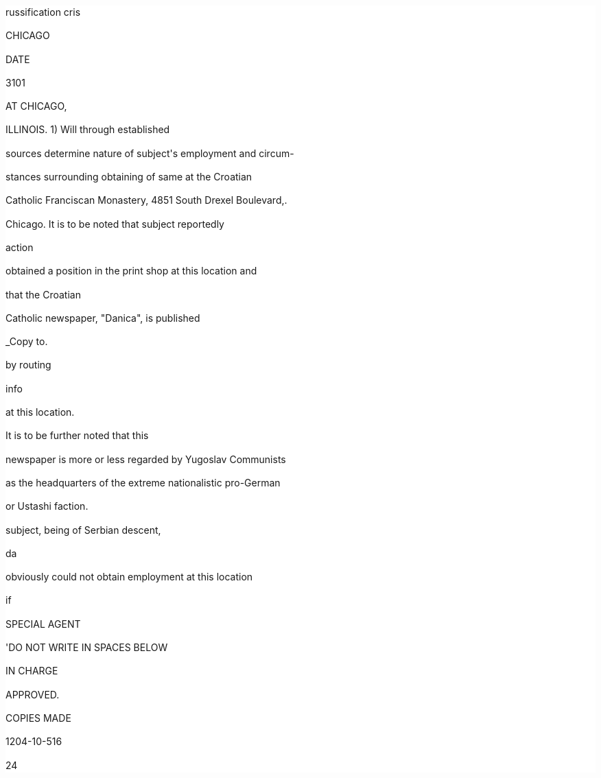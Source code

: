 russification cris

CHICAGO

DATE

3101

AT CHICAGO,

ILLINOIS. 1) Will through established

sources determine nature of subject's employment and circum-

stances surrounding obtaining of same at the Croatian

Catholic Franciscan Monastery, 4851 South Drexel Boulevard,.

Chicago. It is to be noted that subject reportedly

action

obtained a position in the print shop at this location and

that the Croatian

Catholic newspaper, "Danica", is published

_Copy to.

by routing

info

at this location.

It is to be further noted that this

newspaper is more or less regarded by Yugoslav Communists

as the headquarters of the extreme nationalistic pro-German

or Ustashi faction.

subject, being of Serbian descent,

da

obviously could not obtain employment at this location

if

SPECIAL AGENT

'DO NOT WRITE IN SPACES BELOW

IN CHARGE

APPROVED.

COPIES MADE

1204-10-516

24
